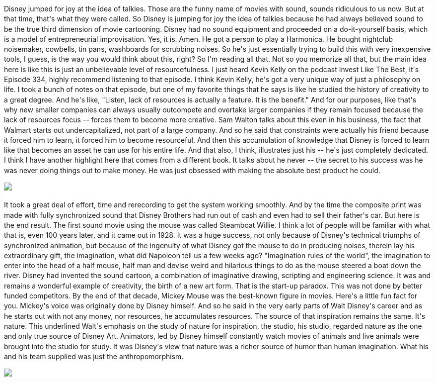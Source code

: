 Disney jumped for joy at the idea of talkies. Those are the funny name of movies with sound, sounds ridiculous to us now. But at that time, that's what they were called. So Disney is jumping for joy the idea of talkies because he had always believed sound to be the true third dimension of movie cartooning. Disney had no sound equipment and proceeded on a do-it-yourself basis, which is a model of entrepreneurial improvisation. Yes, it is. Amen. He got a person to play a Harmonica. He bought nightclub noisemaker, cowbells, tin pans, washboards for scrubbing noises. So he's just essentially trying to build this with very inexpensive tools, I guess, is the way you would think about this, right? So I'm reading all that. Not so you memorize all that, but the main idea here is like this is just an unbelievable level of resourcefulness. I just heard Kevin Kelly on the podcast Invest Like The Best, it's Episode 334, highly recommend listening to that episode. I think Kevin Kelly, he's got a very unique way of just a philosophy on life. I took a bunch of notes on that episode, but one of my favorite things that he says is like he studied the history of creativity to a great degree. And he's like, "Listen, lack of resources is actually a feature. It is the benefit." And for our purposes, like that's why new smaller companies can always usually outcompete and overtake larger companies if they remain focused because the lack of resources focus -- forces them to become more creative. Sam Walton talks about this even in his business, the fact that Walmart starts out undercapitalized, not part of a large company. And so he said that constraints were actually his friend because it forced him to learn, it forced him to become resourceful. And then this accumulation of knowledge that Disney is forced to learn like that becomes an asset he can use for his entire life. And that also, I think, illustrates just his -- he's just completely dedicated. I think I have another highlight here that comes from a different book. It talks about he never -- the secret to his success was he was never doing things out to make money. He was just obsessed with making the absolute best product he could.

![](https://www.foundersnotes.com/static/images/new_icons/chevron-down-alt-thin.svg)

It took a great deal of effort, time and rerecording to get the system working smoothly. And by the time the composite print was made with fully synchronized sound that Disney Brothers had run out of cash and even had to sell their father's car. But here is the end result. The first sound movie using the mouse was called Steamboat Willie. I think a lot of people will be familiar with what that is, even 100 years later, and it came out in 1928. It was a huge success, not only because of Disney's technical triumphs of synchronized animation, but because of the ingenuity of what Disney got the mouse to do in producing noises, therein lay his extraordinary gift, the imagination, what did Napoleon tell us a few weeks ago? "Imagination rules of the world", the imagination to enter into the head of a half mouse, half man and devise weird and hilarious things to do as the mouse steered a boat down the river. Disney had invented the sound cartoon, a combination of imaginative drawing, scripting and engineering science. It was and remains a wonderful example of creativity, the birth of a new art form. That is the start-up paradox. This was not done by better funded competitors. By the end of that decade, Mickey Mouse was the best-known figure in movies. Here's a little fun fact for you. Mickey's voice was originally done by Disney himself. And so he said in the very early parts of Walt Disney's career and as he starts out with not any money, nor resources, he accumulates resources. The source of that inspiration remains the same. It's nature. This underlined Walt's emphasis on the study of nature for inspiration, the studio, his studio, regarded nature as the one and only true source of Disney Art. Animators, led by Disney himself constantly watch movies of animals and live animals were brought into the studio for study. It was Disney's view that nature was a richer source of humor than human imagination. What his and his team supplied was just the anthropomorphism.

![](https://www.foundersnotes.com/static/images/new_icons/chevron-down-alt-thin.svg)
